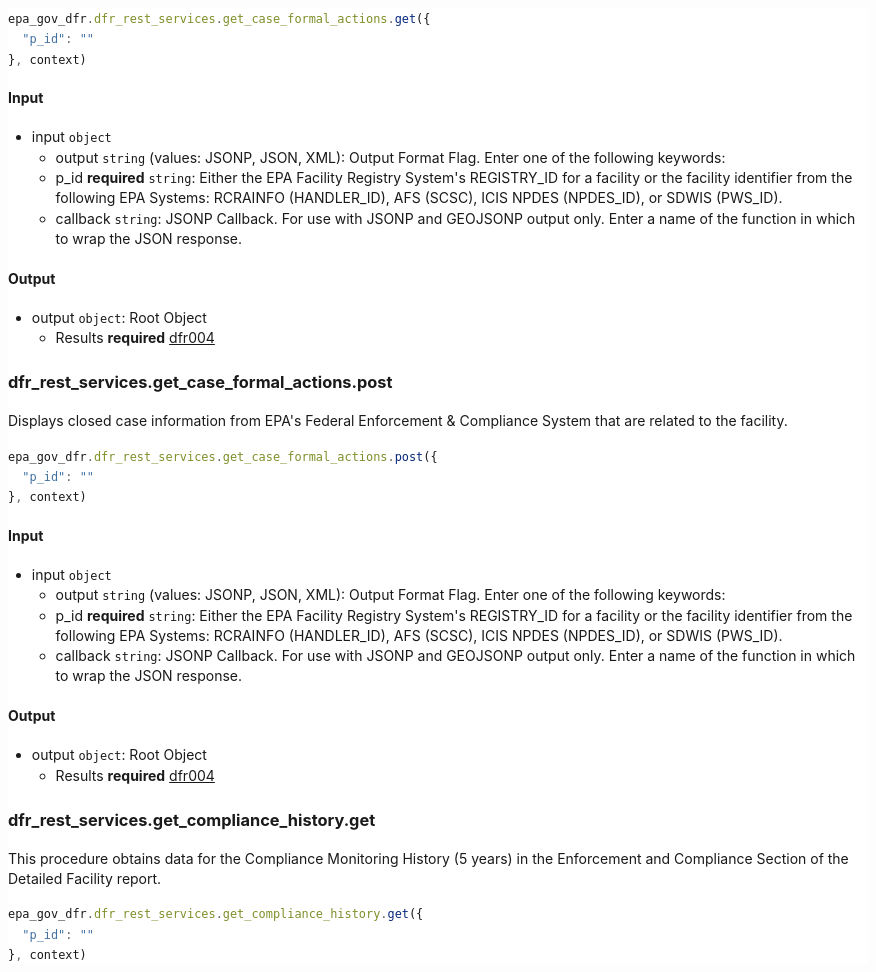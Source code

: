 
```js
epa_gov_dfr.dfr_rest_services.get_case_formal_actions.get({
  "p_id": ""
}, context)
```

#### Input
* input `object`
  * output `string` (values: JSONP, JSON, XML): Output Format Flag.  Enter one of the following keywords:
  * p_id **required** `string`: Either the EPA Facility Registry System's REGISTRY_ID for a facility or the facility identifier from the following EPA Systems: RCRAINFO (HANDLER_ID), AFS (SCSC), ICIS NPDES (NPDES_ID), or SDWIS (PWS_ID).
  * callback `string`: JSONP Callback.  For use with JSONP and GEOJSONP output only.  Enter a name of the function in which to wrap the JSON response.

#### Output
* output `object`: Root Object
  * Results **required** [dfr004](#dfr004)

### dfr_rest_services.get_case_formal_actions.post
Displays closed case information from EPA's Federal Enforcement & Compliance System that are related to the facility.


```js
epa_gov_dfr.dfr_rest_services.get_case_formal_actions.post({
  "p_id": ""
}, context)
```

#### Input
* input `object`
  * output `string` (values: JSONP, JSON, XML): Output Format Flag.  Enter one of the following keywords:
  * p_id **required** `string`: Either the EPA Facility Registry System's REGISTRY_ID for a facility or the facility identifier from the following EPA Systems: RCRAINFO (HANDLER_ID), AFS (SCSC), ICIS NPDES (NPDES_ID), or SDWIS (PWS_ID).
  * callback `string`: JSONP Callback.  For use with JSONP and GEOJSONP output only.  Enter a name of the function in which to wrap the JSON response.

#### Output
* output `object`: Root Object
  * Results **required** [dfr004](#dfr004)

### dfr_rest_services.get_compliance_history.get
This procedure obtains data for the Compliance Monitoring History (5 years) in the Enforcement and Compliance Section of the Detailed Facility report.


```js
epa_gov_dfr.dfr_rest_services.get_compliance_history.get({
  "p_id": ""
}, context)
```
